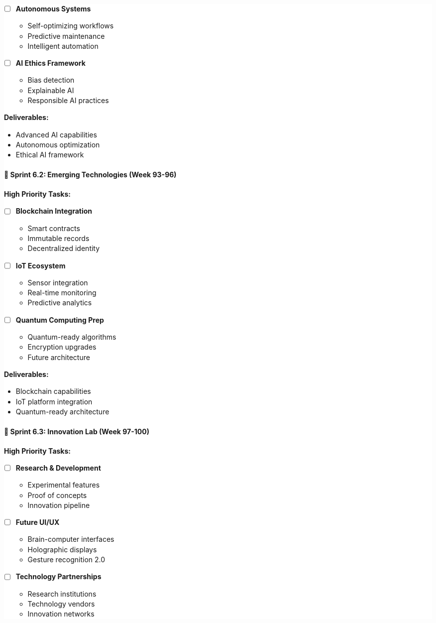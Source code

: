 - [ ] **Autonomous Systems**
  - Self-optimizing workflows
  - Predictive maintenance
  - Intelligent automation
  
- [ ] **AI Ethics Framework**
  - Bias detection
  - Explainable AI
  - Responsible AI practices

**Deliverables:**
- Advanced AI capabilities
- Autonomous optimization
- Ethical AI framework

#### **🚀 Sprint 6.2: Emerging Technologies (Week 93-96)**

**High Priority Tasks:**
- [ ] **Blockchain Integration**
  - Smart contracts
  - Immutable records
  - Decentralized identity
  
- [ ] **IoT Ecosystem**
  - Sensor integration
  - Real-time monitoring
  - Predictive analytics
  
- [ ] **Quantum Computing Prep**
  - Quantum-ready algorithms
  - Encryption upgrades
  - Future architecture

**Deliverables:**
- Blockchain capabilities
- IoT platform integration
- Quantum-ready architecture

#### **🚀 Sprint 6.3: Innovation Lab (Week 97-100)**

**High Priority Tasks:**
- [ ] **Research & Development**
  - Experimental features
  - Proof of concepts
  - Innovation pipeline
  
- [ ] **Future UI/UX**
  - Brain-computer interfaces
  - Holographic displays
  - Gesture recognition 2.0
  
- [ ] **Technology Partnerships**
  - Research institutions
  - Technology vendors
  - Innovation networks
